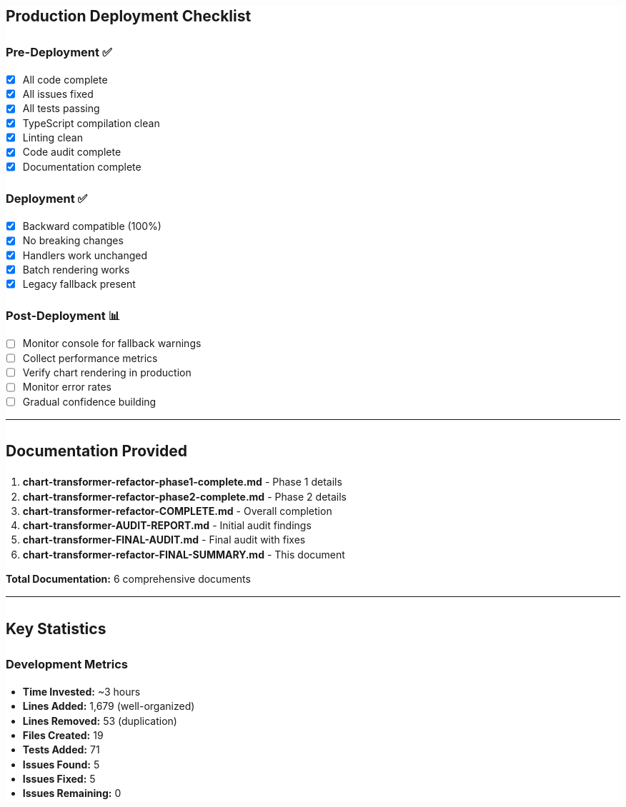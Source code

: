 
## Production Deployment Checklist

### Pre-Deployment ✅
- [x] All code complete
- [x] All issues fixed
- [x] All tests passing
- [x] TypeScript compilation clean
- [x] Linting clean
- [x] Code audit complete
- [x] Documentation complete

### Deployment ✅
- [x] Backward compatible (100%)
- [x] No breaking changes
- [x] Handlers work unchanged
- [x] Batch rendering works
- [x] Legacy fallback present

### Post-Deployment 📊
- [ ] Monitor console for fallback warnings
- [ ] Collect performance metrics
- [ ] Verify chart rendering in production
- [ ] Monitor error rates
- [ ] Gradual confidence building

---

## Documentation Provided

1. **chart-transformer-refactor-phase1-complete.md** - Phase 1 details
2. **chart-transformer-refactor-phase2-complete.md** - Phase 2 details  
3. **chart-transformer-refactor-COMPLETE.md** - Overall completion
4. **chart-transformer-AUDIT-REPORT.md** - Initial audit findings
5. **chart-transformer-FINAL-AUDIT.md** - Final audit with fixes
6. **chart-transformer-refactor-FINAL-SUMMARY.md** - This document

**Total Documentation:** 6 comprehensive documents

---

## Key Statistics

### Development Metrics
- **Time Invested:** ~3 hours
- **Lines Added:** 1,679 (well-organized)
- **Lines Removed:** 53 (duplication)
- **Files Created:** 19
- **Tests Added:** 71
- **Issues Found:** 5
- **Issues Fixed:** 5
- **Issues Remaining:** 0
